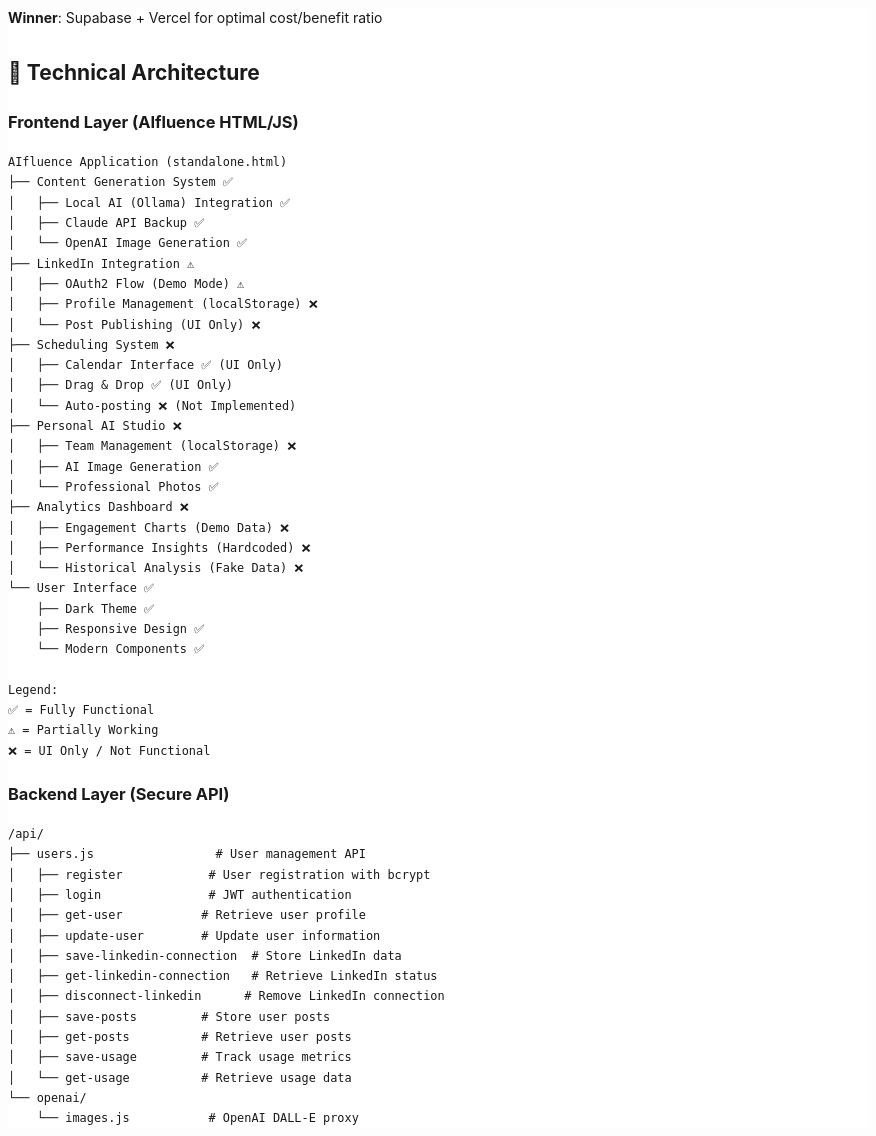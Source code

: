 **Winner**: Supabase + Vercel for optimal cost/benefit ratio

## 🔧 Technical Architecture

### Frontend Layer (AIfluence HTML/JS)
```
AIfluence Application (standalone.html)
├── Content Generation System ✅
│   ├── Local AI (Ollama) Integration ✅
│   ├── Claude API Backup ✅
│   └── OpenAI Image Generation ✅
├── LinkedIn Integration ⚠️
│   ├── OAuth2 Flow (Demo Mode) ⚠️
│   ├── Profile Management (localStorage) ❌
│   └── Post Publishing (UI Only) ❌
├── Scheduling System ❌
│   ├── Calendar Interface ✅ (UI Only)
│   ├── Drag & Drop ✅ (UI Only)
│   └── Auto-posting ❌ (Not Implemented)
├── Personal AI Studio ❌
│   ├── Team Management (localStorage) ❌
│   ├── AI Image Generation ✅
│   └── Professional Photos ✅
├── Analytics Dashboard ❌
│   ├── Engagement Charts (Demo Data) ❌
│   ├── Performance Insights (Hardcoded) ❌
│   └── Historical Analysis (Fake Data) ❌
└── User Interface ✅
    ├── Dark Theme ✅
    ├── Responsive Design ✅
    └── Modern Components ✅

Legend:
✅ = Fully Functional
⚠️ = Partially Working
❌ = UI Only / Not Functional
```

### Backend Layer (Secure API)
```
/api/
├── users.js                 # User management API
│   ├── register            # User registration with bcrypt
│   ├── login               # JWT authentication
│   ├── get-user           # Retrieve user profile
│   ├── update-user        # Update user information
│   ├── save-linkedin-connection  # Store LinkedIn data
│   ├── get-linkedin-connection   # Retrieve LinkedIn status
│   ├── disconnect-linkedin      # Remove LinkedIn connection
│   ├── save-posts         # Store user posts
│   ├── get-posts          # Retrieve user posts
│   ├── save-usage         # Track usage metrics
│   └── get-usage          # Retrieve usage data
└── openai/
    └── images.js           # OpenAI DALL-E proxy
```
